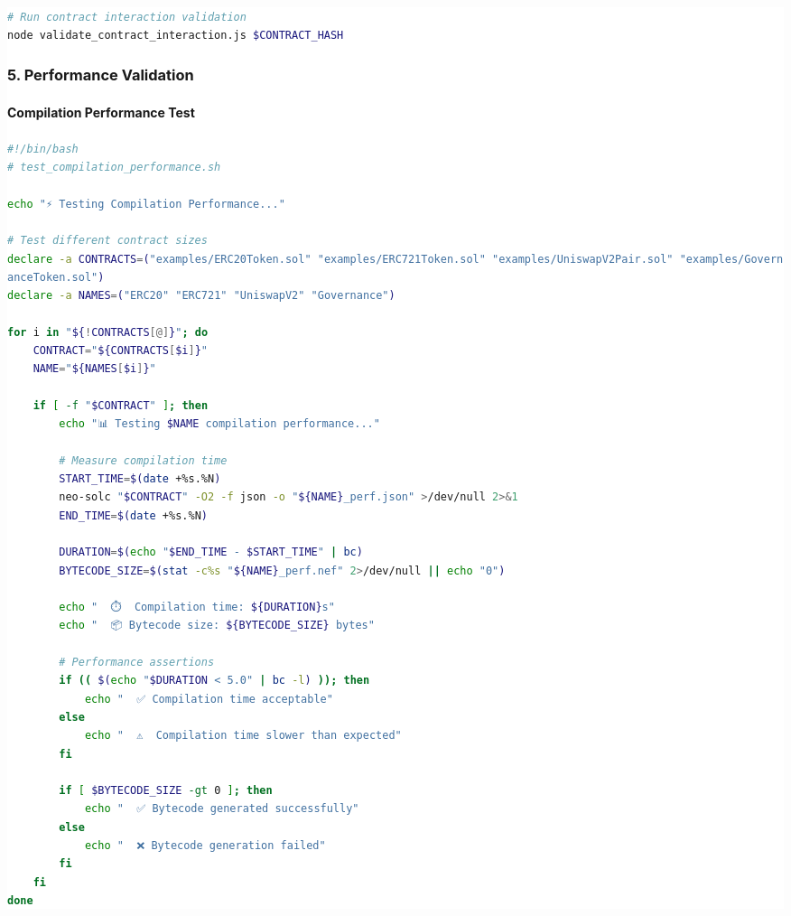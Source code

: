 ```bash
# Run contract interaction validation
node validate_contract_interaction.js $CONTRACT_HASH
```

### **5. Performance Validation**

#### **Compilation Performance Test**

```bash
#!/bin/bash
# test_compilation_performance.sh

echo "⚡ Testing Compilation Performance..."

# Test different contract sizes
declare -a CONTRACTS=("examples/ERC20Token.sol" "examples/ERC721Token.sol" "examples/UniswapV2Pair.sol" "examples/GovernanceToken.sol")
declare -a NAMES=("ERC20" "ERC721" "UniswapV2" "Governance")

for i in "${!CONTRACTS[@]}"; do
    CONTRACT="${CONTRACTS[$i]}"
    NAME="${NAMES[$i]}"
    
    if [ -f "$CONTRACT" ]; then
        echo "📊 Testing $NAME compilation performance..."
        
        # Measure compilation time
        START_TIME=$(date +%s.%N)
        neo-solc "$CONTRACT" -O2 -f json -o "${NAME}_perf.json" >/dev/null 2>&1
        END_TIME=$(date +%s.%N)
        
        DURATION=$(echo "$END_TIME - $START_TIME" | bc)
        BYTECODE_SIZE=$(stat -c%s "${NAME}_perf.nef" 2>/dev/null || echo "0")
        
        echo "  ⏱️  Compilation time: ${DURATION}s"
        echo "  📦 Bytecode size: ${BYTECODE_SIZE} bytes"
        
        # Performance assertions
        if (( $(echo "$DURATION < 5.0" | bc -l) )); then
            echo "  ✅ Compilation time acceptable"
        else
            echo "  ⚠️  Compilation time slower than expected"
        fi
        
        if [ $BYTECODE_SIZE -gt 0 ]; then
            echo "  ✅ Bytecode generated successfully"
        else
            echo "  ❌ Bytecode generation failed"
        fi
    fi
done
```

